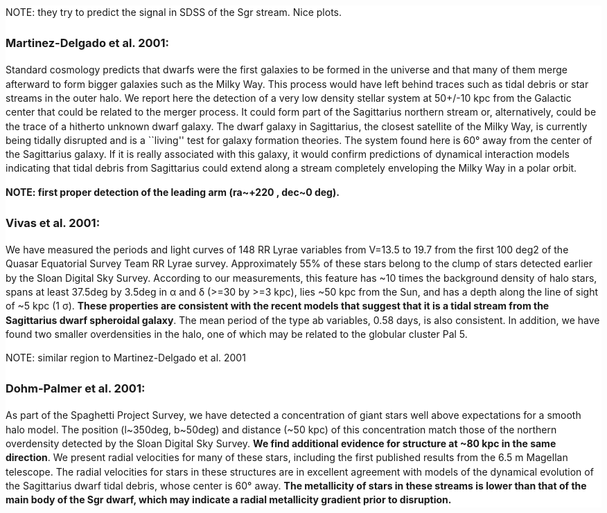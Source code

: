 NOTE: they try to predict the signal in SDSS of the Sgr stream. Nice
plots.

### **Martinez-Delgado et al. 2001:**

Standard cosmology predicts that dwarfs were the first galaxies to be
formed in the universe and that many of them merge afterward to form
bigger galaxies such as the Milky Way. This process would have left
behind traces such as tidal debris or star streams in the outer halo. We
report here the detection of a very low density stellar system at
50+/-10 kpc from the Galactic center that could be related to the merger
process. It could form part of the Sagittarius northern stream or,
alternatively, could be the trace of a hitherto unknown dwarf galaxy.
The dwarf galaxy in Sagittarius, the closest satellite of the Milky Way,
is currently being tidally disrupted and is a \`\`living\'\' test for
galaxy formation theories. The system found here is 60° away from the
center of the Sagittarius galaxy. If it is really associated with this
galaxy, it would confirm predictions of dynamical interaction models
indicating that tidal debris from Sagittarius could extend along a
stream completely enveloping the Milky Way in a polar orbit.

**NOTE: first proper detection of the leading arm (ra\~+220 , dec\~0
deg).**

### Vivas et al. 2001:

We have measured the periods and light curves of 148 RR Lyrae variables
from V=13.5 to 19.7 from the first 100 deg2 of the Quasar Equatorial
Survey Team RR Lyrae survey. Approximately 55% of these stars belong to
the clump of stars detected earlier by the Sloan Digital Sky Survey.
According to our measurements, this feature has \~10 times the
background density of halo stars, spans at least 37.5deg by 3.5deg in α
and δ (>=30 by \>=3 kpc), lies \~50 kpc from the Sun, and has a depth
along the line of sight of \~5 kpc (1 σ). **These properties are
consistent with the recent models that suggest that it is a tidal stream
from the Sagittarius dwarf spheroidal galaxy**. The mean period of the
type ab variables, 0.58 days, is also consistent. In addition, we have
found two smaller overdensities in the halo, one of which may be related
to the globular cluster Pal 5.

NOTE: similar region to Martinez-Delgado et al. 2001

### Dohm-Palmer et al. 2001:

As part of the Spaghetti Project Survey, we have detected a
concentration of giant stars well above expectations for a smooth halo
model. The position (l\~350deg, b\~50deg) and distance (\~50 kpc) of
this concentration match those of the northern overdensity detected by
the Sloan Digital Sky Survey. **We find additional evidence for
structure at \~80 kpc in the same direction**. We present radial
velocities for many of these stars, including the first published
results from the 6.5 m Magellan telescope. The radial velocities for
stars in these structures are in excellent agreement with models of the
dynamical evolution of the Sagittarius dwarf tidal debris, whose center
is 60° away. **The metallicity of stars in these streams is lower than
that of the main body of the Sgr dwarf, which may indicate a radial
metallicity gradient prior to disruption.**
